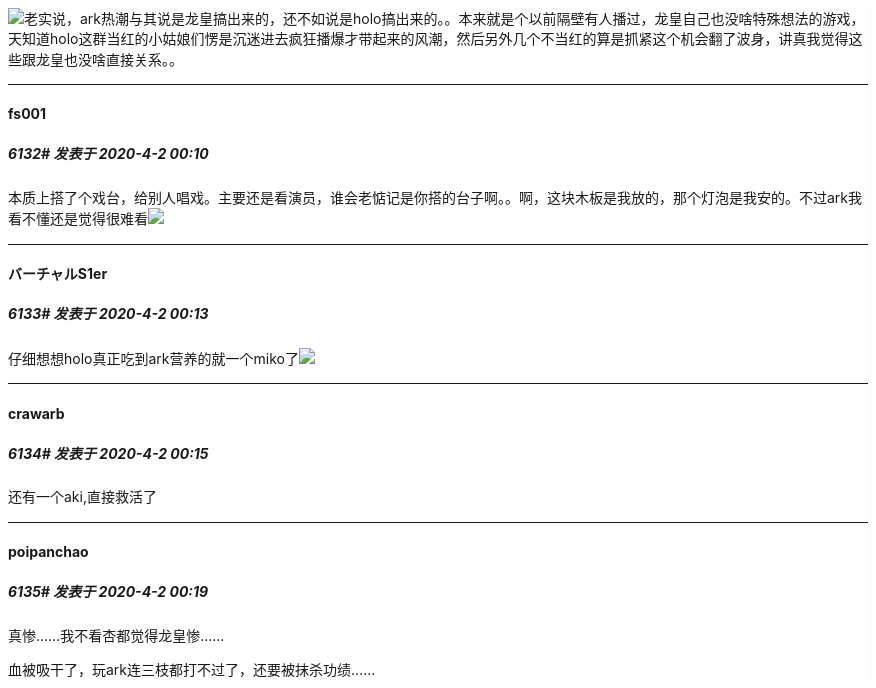

<img src="https://static.saraba1st.com/image/smiley/face2017/001.png" referrerpolicy="no-referrer">老实说，ark热潮与其说是龙皇搞出来的，还不如说是holo搞出来的。。本来就是个以前隔壁有人播过，龙皇自己也没啥特殊想法的游戏，天知道holo这群当红的小姑娘们愣是沉迷进去疯狂播爆才带起来的风潮，然后另外几个不当红的算是抓紧这个机会翻了波身，讲真我觉得这些跟龙皇也没啥直接关系。。







-----

####  fs001  
##### 6132#       发表于 2020-4-2 00:10




本质上搭了个戏台，给别人唱戏。主要还是看演员，谁会老惦记是你搭的台子啊。。啊，这块木板是我放的，那个灯泡是我安的。不过ark我看不懂还是觉得很难看<img src="https://static.saraba1st.com/image/smiley/face2017/001.png" referrerpolicy="no-referrer">







-----

####  バーチャルS1er  
##### 6133#       发表于 2020-4-2 00:13




仔细想想holo真正吃到ark营养的就一个miko了<img src="https://static.saraba1st.com/image/smiley/face2017/037.png" referrerpolicy="no-referrer">







-----

####  crawarb  
##### 6134#       发表于 2020-4-2 00:15




还有一个aki,直接救活了







-----

####  poipanchao  
##### 6135#       发表于 2020-4-2 00:19




真惨……我不看杏都觉得龙皇惨……

血被吸干了，玩ark连三枝都打不过了，还要被抹杀功绩……
